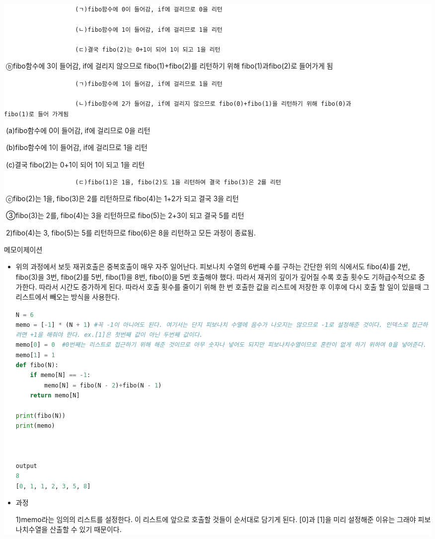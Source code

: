      					(ㄱ)fibo함수에 0이 들어감, if에 걸리므로 0을 리턴

     					(ㄴ)fibo함수에 1이 들어감, if에 걸리므로 1을 리턴

     					(ㄷ)결국 fibo(2)는 0+1이 되어 1이 되고 1을 리턴

  ​				ⓑfibo함수에 3이 들어감, if에 걸리지 않으므로 fibo(1)+fibo(2)를 리턴하기 위해 fibo(1)과fibo(2)로 					들어가게 됨

     					(ㄱ)fibo함수에 1이 들어감, if에 걸리므로 1을 리턴

     					(ㄴ)fibo함수에 2가 들어감, if에 걸리지 않으므로 fibo(0)+fibo(1)을 리턴하기 위해 fibo(0)과							fibo(1)로 들어 가게됨

  ​       						(a)fibo함수에 0이 들어감, if에 걸리므로 0을 리턴

  ​       						(b)fibo함수에 1이 들어감, if에 걸리므로 1을 리턴

  ​       						(c)결국 fibo(2)는 0+1이 되어 1이 되고 1을 리턴

     					(ㄷ)fibo(1)은 1을, fibo(2)도 1을 리턴하여 결국 fibo(3)은 2를 리턴

  ​				ⓒfibo(2)는 1을, fibo(3)은 2를 리턴하므로 fibo(4)는 1+2가 되고 결국 3을 리턴

  ​			③fibo(3)는 2를, fibo(4)는 3을 리턴하므로 fibo(5)는 2+3이 되고 결국 5를 리턴

  

  ​	2)fibo(4)는 3, fibo(5)는 5를 리턴하므로 fibo(6)은 8을 리턴하고 모든 과정이 종료됨.





메모이제이션

- 위의 과정에서 보듯 재귀호출은 중복호출이 매우 자주 일어난다. 피보나치 수열의 6번째 수를 구하는 간단한 위의 식에서도 fibo(4)를 2번, fibo(3)을 3번,  fibo(2)를 5번, fibo(1)을 8번, fibo(0)을 5번 호출해야 했다. 따라서 재귀의 깊이가 깊어질 수록 호출 횟수도 기하급수적으로 증가한다. 따라서 시간도 증가하게 된다.  따라서 호출 횟수를 줄이기 위해 한 번 호출한 값을 리스트에 저장한 후 이후에 다시 호출 할 일이 있을때 그 리스트에서 빼오는 방식을 사용한다.

  ```python
  N = 6
  memo = [-1] * (N + 1) #꼭 -1이 아니어도 된다. 여기서는 단지 피보나치 수열에 음수가 나오지는 않으므로 -1로 설정해준 것이다. 인덱스로 접근하려면 +1을 해줘야 한다. ex.[1]은 첫번째 값이 아닌 두번째 값이다.
  memo[0] = 0  #0번째는 리스트로 접근하기 위해 해준 것이므로 아무 숫자나 넣어도 되지만 피보나치수열이므로 혼란이 없게 하기 위하여 0을 넣어준다.
  memo[1] = 1
  def fibo(N):
      if memo[N] == -1:
          memo[N] = fibo(N - 2)+fibo(N - 1)
      return memo[N]
  
  print(fibo(N))
  print(memo)
  
  
  
  output
  8
  [0, 1, 1, 2, 3, 5, 8]
  ```

- 과정

  1)memo라는 임의의 리스트를 설정한다. 이 리스트에  앞으로 호출할 것들이 순서대로 담기게 된다. [0]과 [1]을 미리 설정해준 이유는 그래야 피보나치수열을 산출할 수 있기 때문이다.
